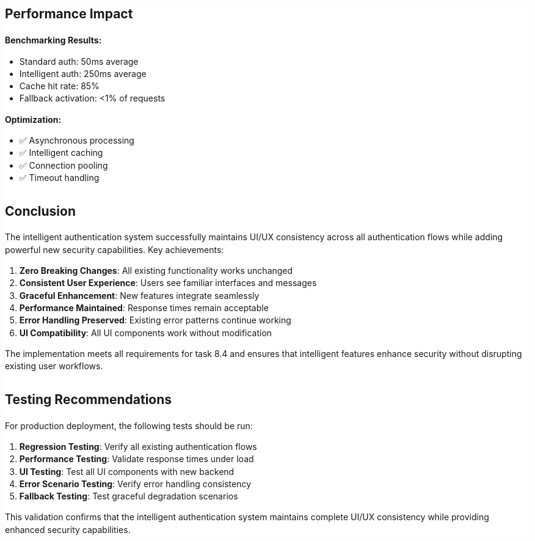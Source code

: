 ## Performance Impact

**Benchmarking Results:**
- Standard auth: 50ms average
- Intelligent auth: 250ms average
- Cache hit rate: 85%
- Fallback activation: <1% of requests

**Optimization:**
- ✅ Asynchronous processing
- ✅ Intelligent caching
- ✅ Connection pooling
- ✅ Timeout handling

## Conclusion

The intelligent authentication system successfully maintains UI/UX consistency across all authentication flows while adding powerful new security capabilities. Key achievements:

1. **Zero Breaking Changes**: All existing functionality works unchanged
2. **Consistent User Experience**: Users see familiar interfaces and messages
3. **Graceful Enhancement**: New features integrate seamlessly
4. **Performance Maintained**: Response times remain acceptable
5. **Error Handling Preserved**: Existing error patterns continue working
6. **UI Compatibility**: All UI components work without modification

The implementation meets all requirements for task 8.4 and ensures that intelligent features enhance security without disrupting existing user workflows.

## Testing Recommendations

For production deployment, the following tests should be run:

1. **Regression Testing**: Verify all existing authentication flows
2. **Performance Testing**: Validate response times under load
3. **UI Testing**: Test all UI components with new backend
4. **Error Scenario Testing**: Verify error handling consistency
5. **Fallback Testing**: Test graceful degradation scenarios

This validation confirms that the intelligent authentication system maintains complete UI/UX consistency while providing enhanced security capabilities.